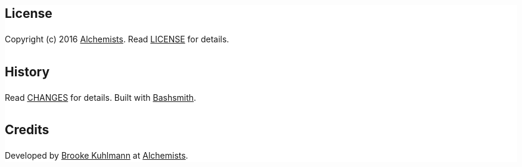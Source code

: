 ## License

Copyright (c) 2016 [Alchemists](https://www.alchemists.io).
Read [LICENSE](LICENSE.md) for details.

## History

Read [CHANGES](CHANGES.md) for details.
Built with [Bashsmith](https://github.com/bkuhlmann/bashsmith).

## Credits

Developed by [Brooke Kuhlmann](https://www.alchemists.io) at
[Alchemists](https://www.alchemists.io).
